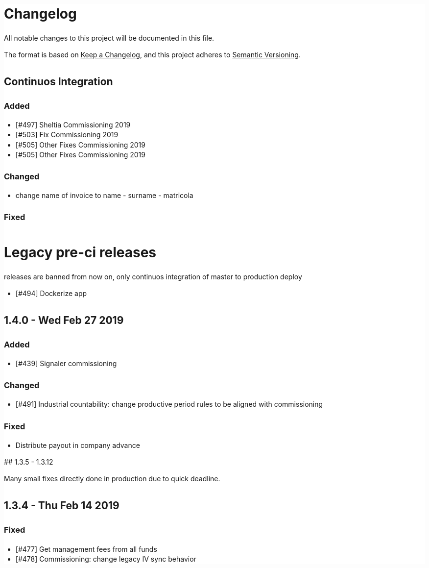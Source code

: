 # Changelog

All notable changes to this project will be documented in this file.

The format is based on [Keep a Changelog](https://keepachangelog.com/en/1.0.0/), and this project adheres to [Semantic Versioning](https://semver.org/spec/v2.0.0.html).

## Continuos Integration

### Added
- [#497] Sheltia Commissioning 2019
- [#503] Fix Commissioning 2019
- [#505] Other Fixes Commissioning 2019
- [#505] Other Fixes Commissioning 2019

### Changed
- change name of invoice to name - surname - matricola

### Fixed

# Legacy pre-ci releases
releases are banned from now on, only continuos integration of master to production deploy

- [#494] Dockerize app

## 1.4.0 - Wed Feb 27 2019

### Added

- [#439] Signaler commissioning

### Changed

- [#491] Industrial countability: change productive period rules to be aligned with commissioning

### Fixed

- Distribute payout in company advance

## 1.3.5 - 1.3.12

Many small fixes directly done in production due to quick deadline.

## 1.3.4 - Thu Feb 14 2019

### Fixed

- [#477] Get management fees from all funds
- [#478] Commissioning: change legacy IV sync behavior
